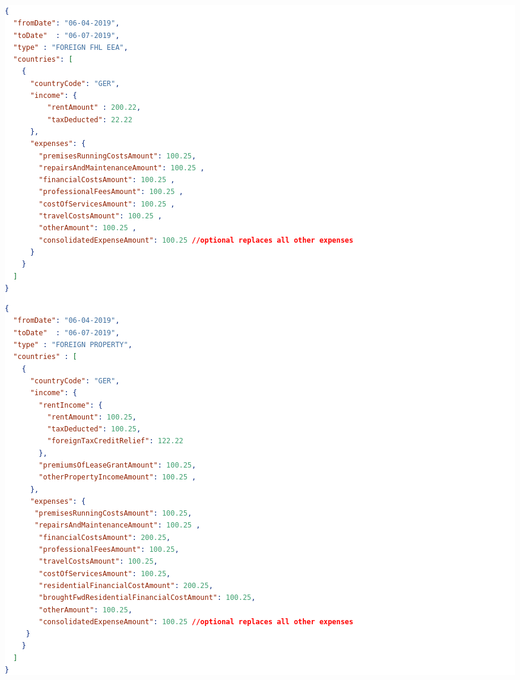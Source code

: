 ```json
{
  "fromDate": "06-04-2019",
  "toDate"  : "06-07-2019", 
  "type" : "FOREIGN FHL EEA",
  "countries": [
    {
      "countryCode": "GER", 
      "income": {
          "rentAmount" : 200.22,
          "taxDeducted": 22.22
      },
      "expenses": {
        "premisesRunningCostsAmount": 100.25,
        "repairsAndMaintenanceAmount": 100.25 ,
        "financialCostsAmount": 100.25 ,
        "professionalFeesAmount": 100.25 ,
        "costOfServicesAmount": 100.25 ,
        "travelCostsAmount": 100.25 ,
        "otherAmount": 100.25 ,
        "consolidatedExpenseAmount": 100.25 //optional replaces all other expenses 
      }
    }
  ]
}
```

```json
{
  "fromDate": "06-04-2019",
  "toDate"  : "06-07-2019", 
  "type" : "FOREIGN PROPERTY",
  "countries" : [
    {
      "countryCode": "GER", 
      "income": {
        "rentIncome": {
          "rentAmount": 100.25,
          "taxDeducted": 100.25,
          "foreignTaxCreditRelief": 122.22
        },
        "premiumsOfLeaseGrantAmount": 100.25,
        "otherPropertyIncomeAmount": 100.25 ,
      },
      "expenses": {
       "premisesRunningCostsAmount": 100.25,
       "repairsAndMaintenanceAmount": 100.25 ,
        "financialCostsAmount": 200.25,
        "professionalFeesAmount": 100.25,
        "travelCostsAmount": 100.25,
        "costOfServicesAmount": 100.25,
        "residentialFinancialCostAmount": 200.25,
        "broughtFwdResidentialFinancialCostAmount": 100.25,
        "otherAmount": 100.25,
        "consolidatedExpenseAmount": 100.25 //optional replaces all other expenses 
     }
    }
  ]
}
```
